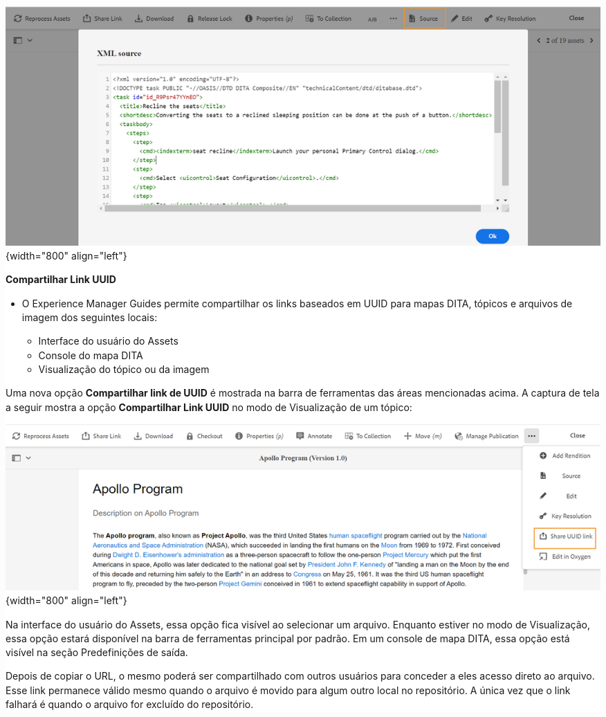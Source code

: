  ![](images/xml-source-code-view-from-preview_cs.png){width="800" align="left"}

**Compartilhar Link UUID**

- O Experience Manager Guides permite compartilhar os links baseados em UUID para mapas DITA, tópicos e arquivos de imagem dos seguintes locais:

   - Interface do usuário do Assets
   - Console do mapa DITA
   - Visualização do tópico ou da imagem

Uma nova opção **Compartilhar link de UUID** é mostrada na barra de ferramentas das áreas mencionadas acima. A captura de tela a seguir mostra a opção **Compartilhar Link UUID** no modo de Visualização de um tópico:

![](images/share-uuid-link_cs.png){width="800" align="left"}

Na interface do usuário do Assets, essa opção fica visível ao selecionar um arquivo. Enquanto estiver no modo de Visualização, essa opção estará disponível na barra de ferramentas principal por padrão. Em um console de mapa DITA, essa opção está visível na seção Predefinições de saída.

Depois de copiar o URL, o mesmo poderá ser compartilhado com outros usuários para conceder a eles acesso direto ao arquivo. Esse link permanece válido mesmo quando o arquivo é movido para algum outro local no repositório. A única vez que o link falhará é quando o arquivo for excluído do repositório.
